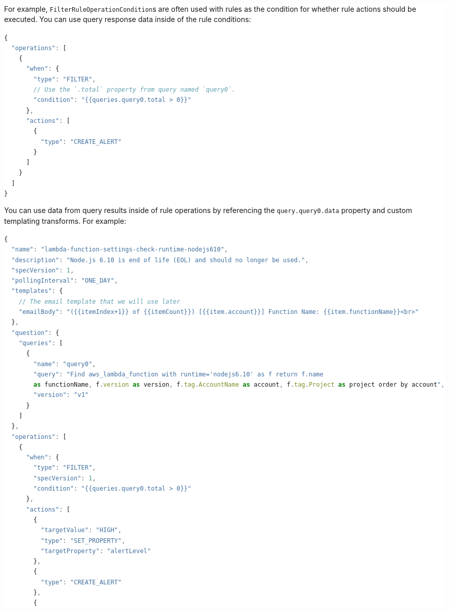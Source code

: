 For example, `FilterRuleOperationCondition`s are often used with rules as the
condition for whether rule actions should be executed.
You can use query response data inside of the rule conditions:

```js
{
  "operations": [
    {
      "when": {
        "type": "FILTER",
        // Use the `.total` property from query named `query0`.
        "condition": "{{queries.query0.total > 0}}"
      },
      "actions": [
        {
          "type": "CREATE_ALERT"
        }
      ]
    }
  ]
}
```

You can use data from query results inside of rule operations by referencing the
`query.query0.data` property and custom templating transforms. For example:

```js
{
  "name": "lambda-function-settings-check-runtime-nodejs610",
  "description": "Node.js 6.10 is end of life (EOL) and should no longer be used.",
  "specVersion": 1,
  "pollingInterval": "ONE_DAY",
  "templates": {
    // The email template that we will use later
    "emailBody": "({{itemIndex+1}} of {{itemCount}}) [{{item.account}}] Function Name: {{item.functionName}}<br>"
  },
  "question": {
    "queries": [
      {
        "name": "query0",
        "query": "Find aws_lambda_function with runtime='nodejs6.10' as f return f.name
        as functionName, f.version as version, f.tag.AccountName as account, f.tag.Project as project order by account",
        "version": "v1"
      }
    ]
  },
  "operations": [
    {
      "when": {
        "type": "FILTER",
        "specVersion": 1,
        "condition": "{{queries.query0.total > 0}}"
      },
      "actions": [
        {
          "targetValue": "HIGH",
          "type": "SET_PROPERTY",
          "targetProperty": "alertLevel"
        },
        {
          "type": "CREATE_ALERT"
        },
        {
```